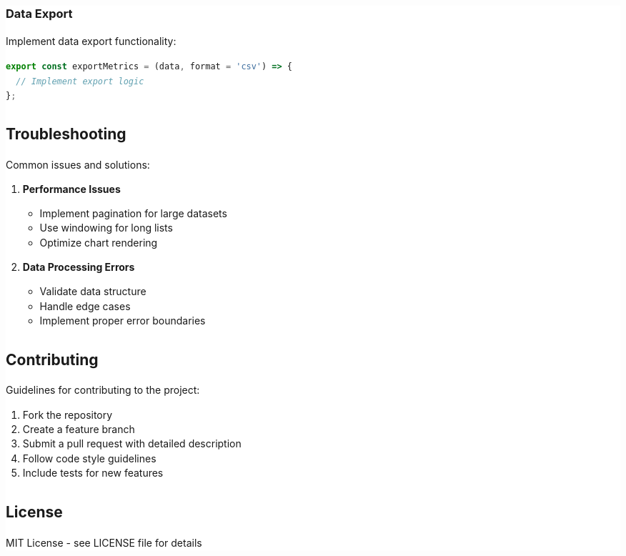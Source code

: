 ### Data Export
Implement data export functionality:

```javascript
export const exportMetrics = (data, format = 'csv') => {
  // Implement export logic
};
```

## Troubleshooting

Common issues and solutions:

1. **Performance Issues**
   - Implement pagination for large datasets
   - Use windowing for long lists
   - Optimize chart rendering

2. **Data Processing Errors**
   - Validate data structure
   - Handle edge cases
   - Implement proper error boundaries

## Contributing

Guidelines for contributing to the project:

1. Fork the repository
2. Create a feature branch
3. Submit a pull request with detailed description
4. Follow code style guidelines
5. Include tests for new features

## License

MIT License - see LICENSE file for details
